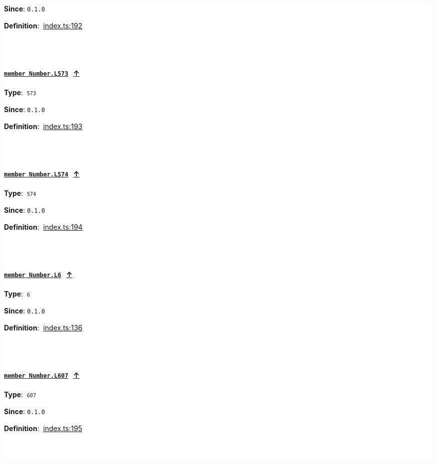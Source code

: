 **Since**: `0.1.0`

**Definition**:&nbsp;&nbsp;[index.ts:192][api-reference-index.ts]

<br/>

<br/>

#### [`member Number.L573`][api-reference-index.ts~Number.L573]&nbsp;&nbsp;&nbsp;[&uarr;][api-reference]

[api-reference-index.ts~Number.L573]: #member-numberl573&nbsp;&nbsp;&nbsp;&uarr; "View member Number.L573"

**Type**:&nbsp;&nbsp;<code>`573`</code>

**Since**: `0.1.0`

**Definition**:&nbsp;&nbsp;[index.ts:193][api-reference-index.ts]

<br/>

<br/>

#### [`member Number.L574`][api-reference-index.ts~Number.L574]&nbsp;&nbsp;&nbsp;[&uarr;][api-reference]

[api-reference-index.ts~Number.L574]: #member-numberl574&nbsp;&nbsp;&nbsp;&uarr; "View member Number.L574"

**Type**:&nbsp;&nbsp;<code>`574`</code>

**Since**: `0.1.0`

**Definition**:&nbsp;&nbsp;[index.ts:194][api-reference-index.ts]

<br/>

<br/>

#### [`member Number.L6`][api-reference-index.ts~Number.L6]&nbsp;&nbsp;&nbsp;[&uarr;][api-reference]

[api-reference-index.ts~Number.L6]: #member-numberl6&nbsp;&nbsp;&nbsp;&uarr; "View member Number.L6"

**Type**:&nbsp;&nbsp;<code>`6`</code>

**Since**: `0.1.0`

**Definition**:&nbsp;&nbsp;[index.ts:136][api-reference-index.ts]

<br/>

<br/>

#### [`member Number.L607`][api-reference-index.ts~Number.L607]&nbsp;&nbsp;&nbsp;[&uarr;][api-reference]

[api-reference-index.ts~Number.L607]: #member-numberl607&nbsp;&nbsp;&nbsp;&uarr; "View member Number.L607"

**Type**:&nbsp;&nbsp;<code>`607`</code>

**Since**: `0.1.0`

**Definition**:&nbsp;&nbsp;[index.ts:195][api-reference-index.ts]

<br/>

<br/>


[usage-details]: #usage-details "View Usage details"
[installation]: #installation "View Installation"
[examples]: #examples "View Examples"
[usage-with-the-core-sdk]: #usage-with-the-core-sdk "View Usage with the Core SDK"
[api-reference]: #api-reference "View API reference"
[api-reference-@simrail-sdk/core-setup-pl]: @simrail-sdk/core-setup-pl "View module \"@simrail-sdk/core-setup-pl\""
[api-reference-index]: index "View module \"index\""
[api-reference-index.d.ts]: index.d.ts "View module \"index.d.ts\""
[api-reference-index.ts]: index.ts "View module \"index.ts\""
[api-reference-index.ts~Code]: #enum-code&nbsp;&nbsp;&nbsp;&uarr; "View enum Code"
[api-reference-index.ts~Code.B]: #member-codeb&nbsp;&nbsp;&nbsp;&uarr; "View member Code.B"
[api-reference-index.ts~Code.BR]: #member-codebr&nbsp;&nbsp;&nbsp;&uarr; "View member Code.BR"
[api-reference-index.ts~Code.Bo]: #member-codebo&nbsp;&nbsp;&nbsp;&uarr; "View member Code.Bo"
[api-reference-index.ts~Code.DG]: #member-codedg&nbsp;&nbsp;&nbsp;&uarr; "View member Code.DG"
[api-reference-index.ts~Code.DGHK]: #member-codedghk&nbsp;&nbsp;&nbsp;&uarr; "View member Code.DGHK"
[api-reference-index.ts~Code.DW]: #member-codedw&nbsp;&nbsp;&nbsp;&uarr; "View member Code.DW"
[api-reference-index.ts~Code.DZ]: #member-codedz&nbsp;&nbsp;&nbsp;&uarr; "View member Code.DZ"
[api-reference-index.ts~Code.Dra]: #member-codedra&nbsp;&nbsp;&nbsp;&uarr; "View member Code.Dra"
[api-reference-index.ts~Code.GW]: #member-codegw&nbsp;&nbsp;&nbsp;&uarr; "View member Code.GW"
[api-reference-index.ts~Code.Gr]: #member-codegr&nbsp;&nbsp;&nbsp;&uarr; "View member Code.Gr"
[api-reference-index.ts~Code.Id]: #member-codeid&nbsp;&nbsp;&nbsp;&uarr; "View member Code.Id"
[api-reference-index.ts~Code.Ju]: #member-codeju&nbsp;&nbsp;&nbsp;&uarr; "View member Code.Ju"
[api-reference-index.ts~Code.KO]: #member-codeko&nbsp;&nbsp;&nbsp;&uarr; "View member Code.KO"
[api-reference-index.ts~Code.KZ]: #member-codekz&nbsp;&nbsp;&nbsp;&uarr; "View member Code.KZ"
[api-reference-index.ts~Code.Kn]: #member-codekn&nbsp;&nbsp;&nbsp;&uarr; "View member Code.Kn"
[api-reference-index.ts~Code.Kr]: #member-codekr&nbsp;&nbsp;&nbsp;&uarr; "View member Code.Kr"
[api-reference-index.ts~Code.Kz]: #member-codekz&nbsp;&nbsp;&nbsp;&uarr; "View member Code.Kz"
[api-reference-index.ts~Code.LA]: #member-codela&nbsp;&nbsp;&nbsp;&uarr; "View member Code.LA"
[api-reference-index.ts~Code.LB]: #member-codelb&nbsp;&nbsp;&nbsp;&uarr; "View member Code.LB"
[api-reference-index.ts~Code.LC]: #member-codelc&nbsp;&nbsp;&nbsp;&uarr; "View member Code.LC"
[api-reference-index.ts~Code.Ol]: #member-codeol&nbsp;&nbsp;&nbsp;&uarr; "View member Code.Ol"
[api-reference-index.ts~Code.Op]: #member-codeop&nbsp;&nbsp;&nbsp;&uarr; "View member Code.Op"
[api-reference-index.ts~Code.Pi]: #member-codepi&nbsp;&nbsp;&nbsp;&uarr; "View member Code.Pi"
[api-reference-index.ts~Code.Pr]: #member-codepr&nbsp;&nbsp;&nbsp;&uarr; "View member Code.Pr"
[api-reference-index.ts~Code.Ps]: #member-codeps&nbsp;&nbsp;&nbsp;&uarr; "View member Code.Ps"
[api-reference-index.ts~Code.SG]: #member-codesg&nbsp;&nbsp;&nbsp;&uarr; "View member Code.SG"
[api-reference-index.ts~Code.SKz]: #member-codeskz&nbsp;&nbsp;&nbsp;&uarr; "View member Code.SKz"
[api-reference-index.ts~Code.Se]: #member-codese&nbsp;&nbsp;&nbsp;&uarr; "View member Code.Se"
[api-reference-index.ts~Code.Sl]: #member-codesl&nbsp;&nbsp;&nbsp;&uarr; "View member Code.Sl"
[api-reference-index.ts~Code.Spl1]: #member-codespl1&nbsp;&nbsp;&nbsp;&uarr; "View member Code.Spl1"
[api-reference-index.ts~Code.St]: #member-codest&nbsp;&nbsp;&nbsp;&uarr; "View member Code.St"
[api-reference-index.ts~Code.Tl]: #member-codetl&nbsp;&nbsp;&nbsp;&uarr; "View member Code.Tl"
[api-reference-index.ts~Code.WP]: #member-codewp&nbsp;&nbsp;&nbsp;&uarr; "View member Code.WP"
[api-reference-index.ts~Code.Zw]: #member-codezw&nbsp;&nbsp;&nbsp;&uarr; "View member Code.Zw"
[api-reference-index.ts~Number]: #enum-number&nbsp;&nbsp;&nbsp;&uarr; "View enum Number"
[api-reference-index.ts~Number.L1]: #member-numberl1&nbsp;&nbsp;&nbsp;&uarr; "View member Number.L1"
[api-reference-index.ts~Number.L12]: #member-numberl12&nbsp;&nbsp;&nbsp;&uarr; "View member Number.L12"
[api-reference-index.ts~Number.L130]: #member-numberl130&nbsp;&nbsp;&nbsp;&uarr; "View member Number.L130"
[api-reference-index.ts~Number.L131]: #member-numberl131&nbsp;&nbsp;&nbsp;&uarr; "View member Number.L131"
[api-reference-index.ts~Number.L132]: #member-numberl132&nbsp;&nbsp;&nbsp;&uarr; "View member Number.L132"
[api-reference-index.ts~Number.L133]: #member-numberl133&nbsp;&nbsp;&nbsp;&uarr; "View member Number.L133"
[api-reference-index.ts~Number.L134]: #member-numberl134&nbsp;&nbsp;&nbsp;&uarr; "View member Number.L134"
[api-reference-index.ts~Number.L137]: #member-numberl137&nbsp;&nbsp;&nbsp;&uarr; "View member Number.L137"
[api-reference-index.ts~Number.L138]: #member-numberl138&nbsp;&nbsp;&nbsp;&uarr; "View member Number.L138"
[api-reference-index.ts~Number.L139]: #member-numberl139&nbsp;&nbsp;&nbsp;&uarr; "View member Number.L139"
[api-reference-index.ts~Number.L140]: #member-numberl140&nbsp;&nbsp;&nbsp;&uarr; "View member Number.L140"
[api-reference-index.ts~Number.L141]: #member-numberl141&nbsp;&nbsp;&nbsp;&uarr; "View member Number.L141"
[api-reference-index.ts~Number.L142]: #member-numberl142&nbsp;&nbsp;&nbsp;&uarr; "View member Number.L142"
[api-reference-index.ts~Number.L143]: #member-numberl143&nbsp;&nbsp;&nbsp;&uarr; "View member Number.L143"
[api-reference-index.ts~Number.L144]: #member-numberl144&nbsp;&nbsp;&nbsp;&uarr; "View member Number.L144"
[api-reference-index.ts~Number.L149]: #member-numberl149&nbsp;&nbsp;&nbsp;&uarr; "View member Number.L149"
[api-reference-index.ts~Number.L15]: #member-numberl15&nbsp;&nbsp;&nbsp;&uarr; "View member Number.L15"
[api-reference-index.ts~Number.L151]: #member-numberl151&nbsp;&nbsp;&nbsp;&uarr; "View member Number.L151"
[api-reference-index.ts~Number.L154]: #member-numberl154&nbsp;&nbsp;&nbsp;&uarr; "View member Number.L154"
[api-reference-index.ts~Number.L155]: #member-numberl155&nbsp;&nbsp;&nbsp;&uarr; "View member Number.L155"
[api-reference-index.ts~Number.L158]: #member-numberl158&nbsp;&nbsp;&nbsp;&uarr; "View member Number.L158"
[api-reference-index.ts~Number.L16]: #member-numberl16&nbsp;&nbsp;&nbsp;&uarr; "View member Number.L16"
[api-reference-index.ts~Number.L160]: #member-numberl160&nbsp;&nbsp;&nbsp;&uarr; "View member Number.L160"
[api-reference-index.ts~Number.L162]: #member-numberl162&nbsp;&nbsp;&nbsp;&uarr; "View member Number.L162"
[api-reference-index.ts~Number.L163]: #member-numberl163&nbsp;&nbsp;&nbsp;&uarr; "View member Number.L163"
[api-reference-index.ts~Number.L164]: #member-numberl164&nbsp;&nbsp;&nbsp;&uarr; "View member Number.L164"
[api-reference-index.ts~Number.L17]: #member-numberl17&nbsp;&nbsp;&nbsp;&uarr; "View member Number.L17"
[api-reference-index.ts~Number.L171]: #member-numberl171&nbsp;&nbsp;&nbsp;&uarr; "View member Number.L171"
[api-reference-index.ts~Number.L179]: #member-numberl179&nbsp;&nbsp;&nbsp;&uarr; "View member Number.L179"
[api-reference-index.ts~Number.L18]: #member-numberl18&nbsp;&nbsp;&nbsp;&uarr; "View member Number.L18"
[api-reference-index.ts~Number.L186]: #member-numberl186&nbsp;&nbsp;&nbsp;&uarr; "View member Number.L186"
[api-reference-index.ts~Number.L19]: #member-numberl19&nbsp;&nbsp;&nbsp;&uarr; "View member Number.L19"
[api-reference-index.ts~Number.L2]: #member-numberl2&nbsp;&nbsp;&nbsp;&uarr; "View member Number.L2"
[api-reference-index.ts~Number.L20]: #member-numberl20&nbsp;&nbsp;&nbsp;&uarr; "View member Number.L20"
[api-reference-index.ts~Number.L22]: #member-numberl22&nbsp;&nbsp;&nbsp;&uarr; "View member Number.L22"
[api-reference-index.ts~Number.L25]: #member-numberl25&nbsp;&nbsp;&nbsp;&uarr; "View member Number.L25"
[api-reference-index.ts~Number.L272]: #member-numberl272&nbsp;&nbsp;&nbsp;&uarr; "View member Number.L272"
[api-reference-index.ts~Number.L276]: #member-numberl276&nbsp;&nbsp;&nbsp;&uarr; "View member Number.L276"
[api-reference-index.ts~Number.L280]: #member-numberl280&nbsp;&nbsp;&nbsp;&uarr; "View member Number.L280"
[api-reference-index.ts~Number.L3]: #member-numberl3&nbsp;&nbsp;&nbsp;&uarr; "View member Number.L3"
[api-reference-index.ts~Number.L301]: #member-numberl301&nbsp;&nbsp;&nbsp;&uarr; "View member Number.L301"
[api-reference-index.ts~Number.L4]: #member-numberl4&nbsp;&nbsp;&nbsp;&uarr; "View member Number.L4"
[api-reference-index.ts~Number.L447]: #member-numberl447&nbsp;&nbsp;&nbsp;&uarr; "View member Number.L447"
[api-reference-index.ts~Number.L45]: #member-numberl45&nbsp;&nbsp;&nbsp;&uarr; "View member Number.L45"
[api-reference-index.ts~Number.L479]: #member-numberl479&nbsp;&nbsp;&nbsp;&uarr; "View member Number.L479"
[api-reference-index.ts~Number.L501]: #member-numberl501&nbsp;&nbsp;&nbsp;&uarr; "View member Number.L501"
[api-reference-index.ts~Number.L509]: #member-numberl509&nbsp;&nbsp;&nbsp;&uarr; "View member Number.L509"
[api-reference-index.ts~Number.L529]: #member-numberl529&nbsp;&nbsp;&nbsp;&uarr; "View member Number.L529"
[api-reference-index.ts~Number.L540]: #member-numberl540&nbsp;&nbsp;&nbsp;&uarr; "View member Number.L540"
[api-reference-index.ts~Number.L546]: #member-numberl546&nbsp;&nbsp;&nbsp;&uarr; "View member Number.L546"
[api-reference-index.ts~Number.L570]: #member-numberl570&nbsp;&nbsp;&nbsp;&uarr; "View member Number.L570"
[api-reference-index.ts~Number.L571]: #member-numberl571&nbsp;&nbsp;&nbsp;&uarr; "View member Number.L571"
[api-reference-index.ts~Number.L572]: #member-numberl572&nbsp;&nbsp;&nbsp;&uarr; "View member Number.L572"
[api-reference-index.ts~Number.L61]: #member-numberl61&nbsp;&nbsp;&nbsp;&uarr; "View member Number.L61"
[api-reference-index.ts~Number.L62]: #member-numberl62&nbsp;&nbsp;&nbsp;&uarr; "View member Number.L62"
[api-reference-index.ts~Number.L64]: #member-numberl64&nbsp;&nbsp;&nbsp;&uarr; "View member Number.L64"
[api-reference-index.ts~Number.L651]: #member-numberl651&nbsp;&nbsp;&nbsp;&uarr; "View member Number.L651"
[api-reference-index.ts~Number.L652]: #member-numberl652&nbsp;&nbsp;&nbsp;&uarr; "View member Number.L652"
[api-reference-index.ts~Number.L657]: #member-numberl657&nbsp;&nbsp;&nbsp;&uarr; "View member Number.L657"
[api-reference-index.ts~Number.L660]: #member-numberl660&nbsp;&nbsp;&nbsp;&uarr; "View member Number.L660"
[api-reference-index.ts~Number.L661]: #member-numberl661&nbsp;&nbsp;&nbsp;&uarr; "View member Number.L661"
[api-reference-index.ts~Number.L663]: #member-numberl663&nbsp;&nbsp;&nbsp;&uarr; "View member Number.L663"
[api-reference-index.ts~Number.L668]: #member-numberl668&nbsp;&nbsp;&nbsp;&uarr; "View member Number.L668"
[api-reference-index.ts~Number.L687]: #member-numberl687&nbsp;&nbsp;&nbsp;&uarr; "View member Number.L687"
[api-reference-index.ts~Number.L696]: #member-numberl696&nbsp;&nbsp;&nbsp;&uarr; "View member Number.L696"
[api-reference-index.ts~Number.L703]: #member-numberl703&nbsp;&nbsp;&nbsp;&uarr; "View member Number.L703"
[api-reference-index.ts~Number.L713]: #member-numberl713&nbsp;&nbsp;&nbsp;&uarr; "View member Number.L713"
[api-reference-index.ts~Number.L717]: #member-numberl717&nbsp;&nbsp;&nbsp;&uarr; "View member Number.L717"
[api-reference-index.ts~Number.L73]: #member-numberl73&nbsp;&nbsp;&nbsp;&uarr; "View member Number.L73"
[api-reference-index.ts~Number.L8]: #member-numberl8&nbsp;&nbsp;&nbsp;&uarr; "View member Number.L8"
[api-reference-index.ts~Number.L836]: #member-numberl836&nbsp;&nbsp;&nbsp;&uarr; "View member Number.L836"
[api-reference-index.ts~Number.L839]: #member-numberl839&nbsp;&nbsp;&nbsp;&uarr; "View member Number.L839"
[api-reference-index.ts~Number.L898]: #member-numberl898&nbsp;&nbsp;&nbsp;&uarr; "View member Number.L898"
[api-reference-index.ts~Number.L9]: #member-numberl9&nbsp;&nbsp;&nbsp;&uarr; "View member Number.L9"
[api-reference-index.ts~Number.L95]: #member-numberl95&nbsp;&nbsp;&nbsp;&uarr; "View member Number.L95"
[api-reference-index.ts~Types]: #interface-types&nbsp;&nbsp;&nbsp;&uarr; "View interface Types"
[api-reference-index.ts~Types.lineNumbers]: #property-typeslinenumbers&nbsp;&nbsp;&nbsp;&uarr; "View property Types.lineNumbers"
[api-reference-index.ts~Types.serverCodes]: #property-typesservercodes&nbsp;&nbsp;&nbsp;&uarr; "View property Types.serverCodes"
[api-reference-index.ts~Types.stationCodes]: #property-typesstationcodes&nbsp;&nbsp;&nbsp;&uarr; "View property Types.stationCodes"
[api-reference-index.ts~Types.trainNumbers]: #property-typestrainnumbers&nbsp;&nbsp;&nbsp;&uarr; "View property Types.trainNumbers"
[api-reference-index.ts~Number]: #type-number&nbsp;&nbsp;&nbsp;&uarr; "View type Number"
[about-this-module]: #about-this-module "View About this module"
[view-license]: ./LICENSE.md "View license"
[view-open-source-licenses]: ./OSL.md "View open source licenses"
[module-dependencies]: #module-dependencies "View Module dependencies"